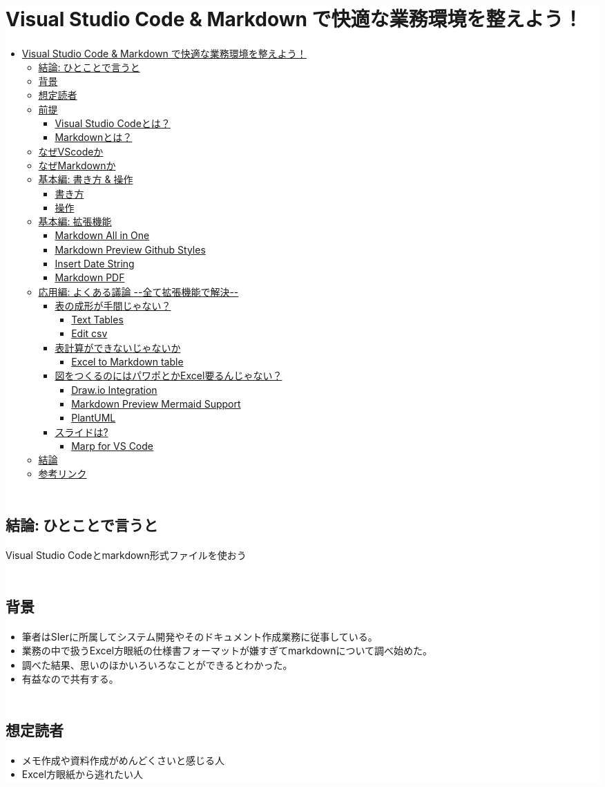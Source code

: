 # Visual Studio Code & Markdown で快適な業務環境を整えよう！
- [Visual Studio Code & Markdown で快適な業務環境を整えよう！](#visual-studio-code--markdown-で快適な業務環境を整えよう)
  - [結論: ひとことで言うと](#結論-ひとことで言うと)
  - [背景](#背景)
  - [想定読者](#想定読者)
  - [前提](#前提)
    - [Visual Studio Codeとは？](#visual-studio-codeとは)
    - [Markdownとは？](#markdownとは)
  - [なぜVScodeか](#なぜvscodeか)
  - [なぜMarkdownか](#なぜmarkdownか)
  - [基本編: 書き方 & 操作](#基本編-書き方--操作)
    - [書き方](#書き方)
    - [操作](#操作)
  - [基本編: 拡張機能](#基本編-拡張機能)
      - [Markdown All in One](#markdown-all-in-one)
      - [Markdown Preview Github Styles](#markdown-preview-github-styles)
      - [Insert Date String](#insert-date-string)
      - [Markdown PDF](#markdown-pdf)
  - [応用編: よくある議論 --全て拡張機能で解決--](#応用編-よくある議論---全て拡張機能で解決--)
    - [表の成形が手間じゃない？](#表の成形が手間じゃない)
      - [Text Tables](#text-tables)
      - [Edit csv](#edit-csv)
    - [表計算ができないじゃないか](#表計算ができないじゃないか)
      - [Excel to Markdown table](#excel-to-markdown-table)
    - [図をつくるのにはパワポとかExcel要るんじゃない？](#図をつくるのにはパワポとかexcel要るんじゃない)
      - [Draw.io Integration](#drawio-integration)
      - [Markdown Preview Mermaid Support](#markdown-preview-mermaid-support)
      - [PlantUML](#plantuml)
    - [スライドは?](#スライドは)
      - [Marp for VS Code](#marp-for-vs-code)
  - [結論](#結論)
  - [参考リンク](#参考リンク)
<br><br>

## 結論: ひとことで言うと
Visual Studio Codeとmarkdown形式ファイルを使おう
<br><br>

## 背景
- 筆者はSIerに所属してシステム開発やそのドキュメント作成業務に従事している。
- 業務の中で扱うExcel方眼紙の仕様書フォーマットが嫌すぎてmarkdownについて調べ始めた。
- 調べた結果、思いのほかいろいろなことができるとわかった。
- 有益なので共有する。
<br><br>

## 想定読者
- メモ作成や資料作成がめんどくさいと感じる人
- Excel方眼紙から逃れたい人
